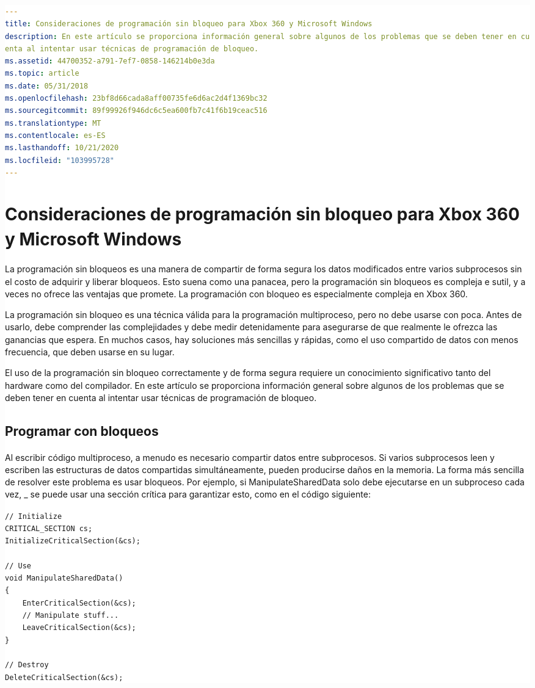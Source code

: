 ```yaml
---
title: Consideraciones de programación sin bloqueo para Xbox 360 y Microsoft Windows
description: En este artículo se proporciona información general sobre algunos de los problemas que se deben tener en cuenta al intentar usar técnicas de programación de bloqueo.
ms.assetid: 44700352-a791-7ef7-0858-146214b0e3da
ms.topic: article
ms.date: 05/31/2018
ms.openlocfilehash: 23bf8d66cada8aff00735fe6d6ac2d4f1369bc32
ms.sourcegitcommit: 89f99926f946dc6c5ea600fb7c41f6b19ceac516
ms.translationtype: MT
ms.contentlocale: es-ES
ms.lasthandoff: 10/21/2020
ms.locfileid: "103995728"
---
```

# <a name="lockless-programming-considerations-for-xbox-360-and-microsoft-windows"></a>Consideraciones de programación sin bloqueo para Xbox 360 y Microsoft Windows

La programación sin bloqueos es una manera de compartir de forma segura los datos modificados entre varios subprocesos sin el costo de adquirir y liberar bloqueos. Esto suena como una panacea, pero la programación sin bloqueos es compleja e sutil, y a veces no ofrece las ventajas que promete. La programación con bloqueo es especialmente compleja en Xbox 360.

La programación sin bloqueo es una técnica válida para la programación multiproceso, pero no debe usarse con poca. Antes de usarlo, debe comprender las complejidades y debe medir detenidamente para asegurarse de que realmente le ofrezca las ganancias que espera. En muchos casos, hay soluciones más sencillas y rápidas, como el uso compartido de datos con menos frecuencia, que deben usarse en su lugar.

El uso de la programación sin bloqueo correctamente y de forma segura requiere un conocimiento significativo tanto del hardware como del compilador. En este artículo se proporciona información general sobre algunos de los problemas que se deben tener en cuenta al intentar usar técnicas de programación de bloqueo.

## <a name="programming-with-locks"></a>Programar con bloqueos

Al escribir código multiproceso, a menudo es necesario compartir datos entre subprocesos. Si varios subprocesos leen y escriben las estructuras de datos compartidas simultáneamente, pueden producirse daños en la memoria. La forma más sencilla de resolver este problema es usar bloqueos. Por ejemplo, si ManipulateSharedData solo debe ejecutarse en un subproceso cada vez, \_ se puede usar una sección crítica para garantizar esto, como en el código siguiente:

``` syntax
// Initialize
CRITICAL_SECTION cs;
InitializeCriticalSection(&cs);

// Use
void ManipulateSharedData()
{
    EnterCriticalSection(&cs);
    // Manipulate stuff...
    LeaveCriticalSection(&cs);
}

// Destroy
DeleteCriticalSection(&cs);
```

